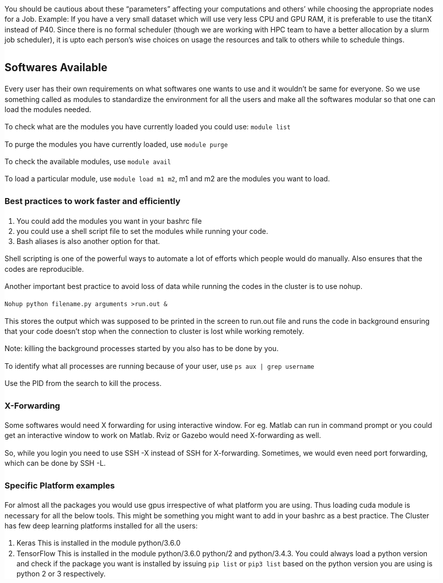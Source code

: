 You should be cautious about these “parameters” affecting your computations and others’ while choosing the appropriate nodes for a Job. Example: If you have a very small dataset which will use very less CPU and GPU RAM, it is preferable to use the titanX instead of P40. Since there is no formal scheduler (though we are working with HPC team to have a better allocation by a slurm job scheduler), it is upto each person’s wise choices on usage the resources and talk to others while to schedule things.

## Softwares Available
Every user has their own requirements on what softwares one wants to use and it wouldn’t be same for everyone. So we use something called as modules to standardize the environment for all the users and make all the softwares modular so that one can load the modules needed.

To check what are the modules you have currently loaded you could use: `module list`

To purge the modules you have currently loaded, use `module purge`

To check the available modules, use `module avail`

To load a particular module, use `module load m1 m2`, m1 and m2 are the modules you want to load.

### Best practices to work faster and efficiently

1. You could add the modules you want in your bashrc file
2. you could use a shell script file to set the modules while running your code.
3. Bash aliases is also another option for that.

Shell scripting is one of the powerful ways to automate a lot of efforts which people would do manually. Also ensures that the codes are reproducible.

Another important best practice to avoid loss of data while running the codes in the cluster is to use nohup.

`Nohup python filename.py arguments >run.out &`

This stores the output which was supposed to be printed in the screen to run.out file and runs the code in background ensuring that your code doesn’t stop when the connection to cluster is lost while working remotely.

Note: killing the background processes started by you also has to be done by you.

To identify what all processes are running because of your user, use `ps aux | grep username` 

Use the PID from the search to kill the process.

### X-Forwarding 

Some softwares would need X forwarding for using interactive window. For eg. Matlab can run in command prompt or you could get an interactive window to work on Matlab. Rviz or Gazebo would need X-forwarding as well.

So, while you login you need to use SSH -X instead of SSH for X-forwarding. Sometimes, we would even need port forwarding, which can be done by SSH -L. 




### Specific Platform examples
For almost all the packages you would use gpus irrespective of what platform you are using. Thus loading cuda module is necessary for all the below tools. This might be something you might want to add in your bashrc as a best practice.
The Cluster has few deep learning platforms installed for all the users:
1. Keras
This is installed in the module python/3.6.0
2. TensorFlow
This is installed in the module python/3.6.0 python/2 and python/3.4.3.
You could always load a python version and check if the package you want is installed by issuing `pip list` or `pip3 list` based on the python version you are using is python 2 or 3 respectively.
